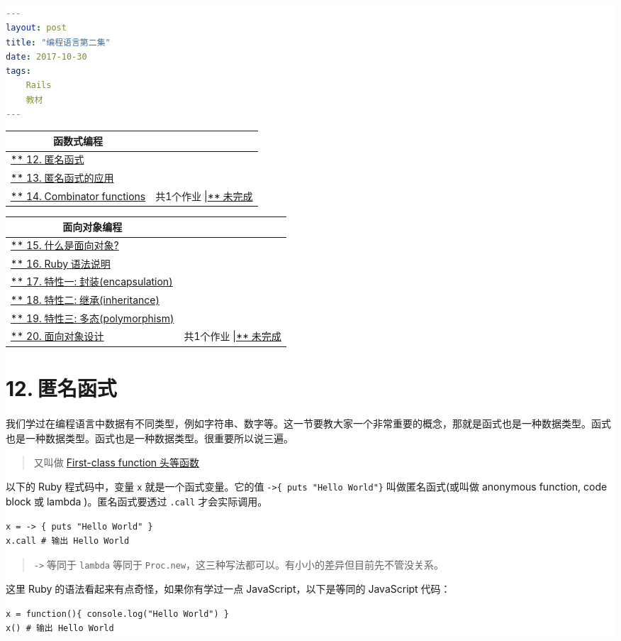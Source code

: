 ```yaml
---
layout: post
title: "编程语言第二集"
date: 2017-10-30
tags:
    Rails
    教材
---
```

| 函数式编程                                    |                                          |
| ---------------------------------------- | ---------------------------------------- |
| [**  12. 匿名函式](https://fullstack.xinshengdaxue.com/posts/1426) |                                          |
| [**  13. 匿名函式的应用](https://fullstack.xinshengdaxue.com/posts/1427) |                                          |
| [**  14. Combinator functions](https://fullstack.xinshengdaxue.com/posts/1428) | 共1个作业 \|[** 未完成](https://fullstack.xinshengdaxue.com/posts/1428#task) |

| 面向对象编程                                   |                                          |
| ---------------------------------------- | ---------------------------------------- |
| [**  15. 什么是面向对象?](https://fullstack.xinshengdaxue.com/posts/1429) |                                          |
| [**  16. Ruby 语法说明](https://fullstack.xinshengdaxue.com/posts/1430) |                                          |
| [**  17. 特性一: 封装(encapsulation)](https://fullstack.xinshengdaxue.com/posts/1431) |                                          |
| [**  18. 特性二: 继承(inheritance)](https://fullstack.xinshengdaxue.com/posts/1432) |                                          |
| [**  19. 特性三: 多态(polymorphism)](https://fullstack.xinshengdaxue.com/posts/1433) |                                          |
| [**  20. 面向对象设计](https://fullstack.xinshengdaxue.com/posts/1434) | 共1个作业 \|[** 未完成](https://fullstack.xinshengdaxue.com/posts/1434#task) |

# 12. 匿名函式

我们学过在编程语言中数据有不同类型，例如字符串、数字等。这一节要教大家一个非常重要的概念，那就是函式也是一种数据类型。函式也是一种数据类型。函式也是一种数据类型。很重要所以说三遍。

> 又叫做 [First-class function 头等函数](https://zh.wikipedia.org/wiki/%E5%A4%B4%E7%AD%89%E5%87%BD%E6%95%B0)

以下的 Ruby 程式码中，变量 `x` 就是一个函式变量。它的值 `->{ puts "Hello World"}` 叫做匿名函式(或叫做 anonymous function, code block 或 lambda )。匿名函式要透过 `.call` 才会实际调用。

```
x = -> { puts "Hello World" }
x.call # 输出 Hello World
```

> `->` 等同于 `lambda` 等同于 `Proc.new`，这三种写法都可以。有小小的差异但目前先不管没关系。

这里 Ruby 的语法看起来有点奇怪，如果你有学过一点 JavaScript，以下是等同的 JavaScript 代码：

```
x = function(){ console.log("Hello World") }
x() # 输出 Hello World
```
